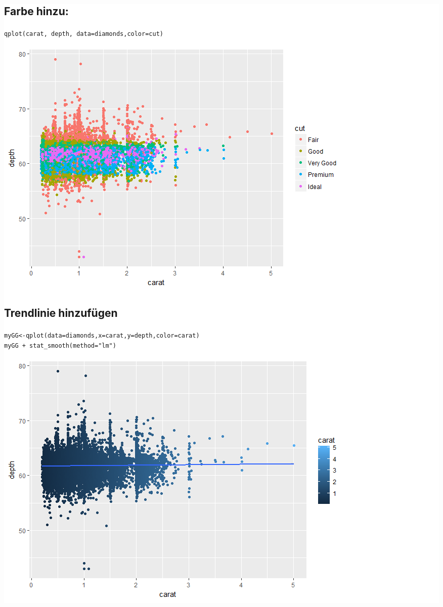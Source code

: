 Farbe hinzu:
------------

    qplot(carat, depth, data=diamonds,color=cut)

![](index_files/figure-markdown_strict/unnamed-chunk-11-1.png)

Trendlinie hinzufügen
---------------------

    myGG<-qplot(data=diamonds,x=carat,y=depth,color=carat) 
    myGG + stat_smooth(method="lm")

![](index_files/figure-markdown_strict/unnamed-chunk-12-1.png)
